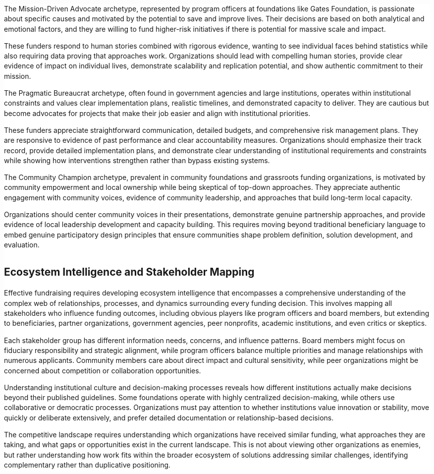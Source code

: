 The Mission-Driven Advocate archetype, represented by program officers at foundations like Gates Foundation, is passionate about specific causes and motivated by the potential to save and improve lives. Their decisions are based on both analytical and emotional factors, and they are willing to fund higher-risk initiatives if there is potential for massive scale and impact.

These funders respond to human stories combined with rigorous evidence, wanting to see individual faces behind statistics while also requiring data proving that approaches work. Organizations should lead with compelling human stories, provide clear evidence of impact on individual lives, demonstrate scalability and replication potential, and show authentic commitment to their mission.

The Pragmatic Bureaucrat archetype, often found in government agencies and large institutions, operates within institutional constraints and values clear implementation plans, realistic timelines, and demonstrated capacity to deliver. They are cautious but become advocates for projects that make their job easier and align with institutional priorities.

These funders appreciate straightforward communication, detailed budgets, and comprehensive risk management plans. They are responsive to evidence of past performance and clear accountability measures. Organizations should emphasize their track record, provide detailed implementation plans, and demonstrate clear understanding of institutional requirements and constraints while showing how interventions strengthen rather than bypass existing systems.

The Community Champion archetype, prevalent in community foundations and grassroots funding organizations, is motivated by community empowerment and local ownership while being skeptical of top-down approaches. They appreciate authentic engagement with community voices, evidence of community leadership, and approaches that build long-term local capacity.

Organizations should center community voices in their presentations, demonstrate genuine partnership approaches, and provide evidence of local leadership development and capacity building. This requires moving beyond traditional beneficiary language to embed genuine participatory design principles that ensure communities shape problem definition, solution development, and evaluation.

## Ecosystem Intelligence and Stakeholder Mapping

Effective fundraising requires developing ecosystem intelligence that encompasses a comprehensive understanding of the complex web of relationships, processes, and dynamics surrounding every funding decision. This involves mapping all stakeholders who influence funding outcomes, including obvious players like program officers and board members, but extending to beneficiaries, partner organizations, government agencies, peer nonprofits, academic institutions, and even critics or skeptics.

Each stakeholder group has different information needs, concerns, and influence patterns. Board members might focus on fiduciary responsibility and strategic alignment, while program officers balance multiple priorities and manage relationships with numerous applicants. Community members care about direct impact and cultural sensitivity, while peer organizations might be concerned about competition or collaboration opportunities.

Understanding institutional culture and decision-making processes reveals how different institutions actually make decisions beyond their published guidelines. Some foundations operate with highly centralized decision-making, while others use collaborative or democratic processes. Organizations must pay attention to whether institutions value innovation or stability, move quickly or deliberate extensively, and prefer detailed documentation or relationship-based decisions.

The competitive landscape requires understanding which organizations have received similar funding, what approaches they are taking, and what gaps or opportunities exist in the current landscape. This is not about viewing other organizations as enemies, but rather understanding how work fits within the broader ecosystem of solutions addressing similar challenges, identifying complementary rather than duplicative positioning.
